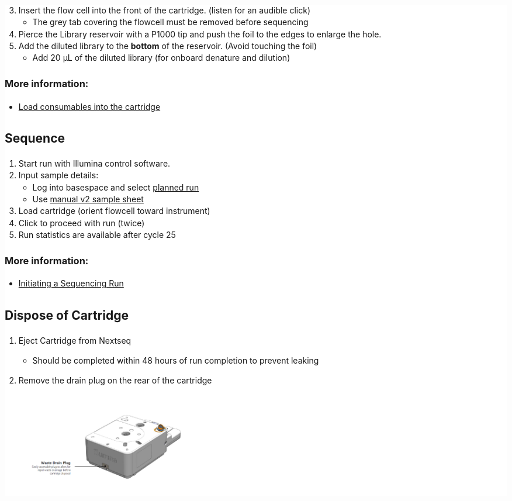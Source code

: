 3. Insert the flow cell into the front of the cartridge. (listen for an audible click)
    * The grey tab covering the flowcell must be removed before sequencing
4. Pierce the Library reservoir with a P1000 tip and push the foil to the edges to enlarge the hole.
5. Add the diluted library to the **bottom** of the reservoir. (Avoid touching the foil)
    * Add 20 μL of the diluted library (for onboard denature and dilution)

### More information:

* [Load consumables into the cartridge](https://support-docs.illumina.com/IN/NextSeq10002000/Content/IN/NextSeq2000_1000/LoadConsumablesIntoCartridge_fISQ.htm)

## Sequence

1. Start run with Illumina control software.
2. Input sample details:
    * Log into basespace and select [planned run](#make-sample-sheet-in-basespace-recommended)
    * Use [manual v2 sample sheet](#manual-v2-sample-sheet)
3. Load cartridge (orient flowcell toward instrument)
4. Click to proceed with run (twice)
5. Run statistics are available after cycle 25


### More information:

* [Initiating a Sequencing Run](https://support-docs.illumina.com/IN/NextSeq10002000/Content/IN/NextSeq2000_1000/InitiateRun_fNS.htm)


## Dispose of Cartridge

1. Eject Cartridge from Nextseq
    * Should be completed within 48 hours of run completion to prevent leaking
2. Remove the drain plug on the rear of the cartridge

    <img src="images/drain_plug.png" alt="drawing" width="300"/>
